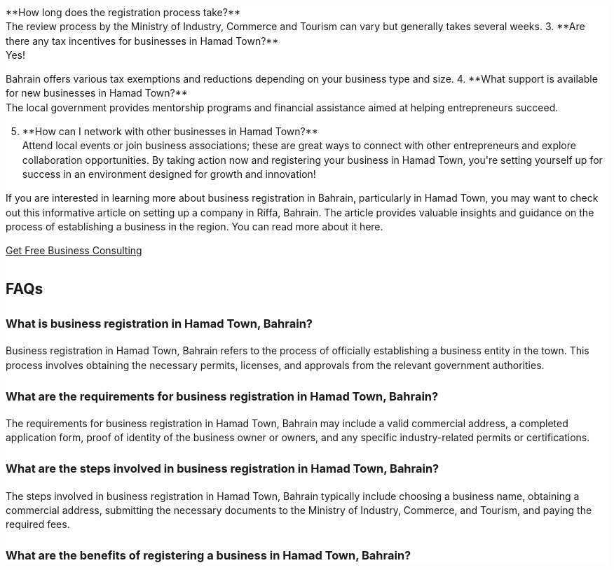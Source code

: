 \*\*How long does the registration process take?\*\*  
 The review process by the Ministry of Industry, Commerce and Tourism can vary but generally takes several weeks. 3. \*\*Are there any tax incentives for businesses in Hamad Town?\*\*  
 Yes!   
  
Bahrain offers various tax exemptions and reductions depending on your business type and size. 4. \*\*What support is available for new businesses in Hamad Town?\*\*  
 The local government provides mentorship programs and financial assistance aimed at helping entrepreneurs succeed.   
  
5. \*\*How can I network with other businesses in Hamad Town?\*\*  
 Attend local events or join business associations; these are great ways to connect with other entrepreneurs and explore collaboration opportunities. By taking action now and registering your business in Hamad Town, you're setting yourself up for success in an environment designed for growth and innovation!  
  
  
  
If you are interested in learning more about business registration in Bahrain, particularly in Hamad Town, you may want to check out this informative article on setting up a company in Riffa, Bahrain. The article provides valuable insights and guidance on the process of establishing a business in the region. You can read more about it here.  
  
  
  
[Get Free Business Consulting](https://keylinkbh.com/)  
  
  

FAQs
----

  

### What is business registration in Hamad Town, Bahrain?

Business registration in Hamad Town, Bahrain refers to the process of officially establishing a business entity in the town. This process involves obtaining the necessary permits, licenses, and approvals from the relevant government authorities.

### What are the requirements for business registration in Hamad Town, Bahrain?

The requirements for business registration in Hamad Town, Bahrain may include a valid commercial address, a completed application form, proof of identity of the business owner or owners, and any specific industry-related permits or certifications.

### What are the steps involved in business registration in Hamad Town, Bahrain?

The steps involved in business registration in Hamad Town, Bahrain typically include choosing a business name, obtaining a commercial address, submitting the necessary documents to the Ministry of Industry, Commerce, and Tourism, and paying the required fees.

### What are the benefits of registering a business in Hamad Town, Bahrain?
